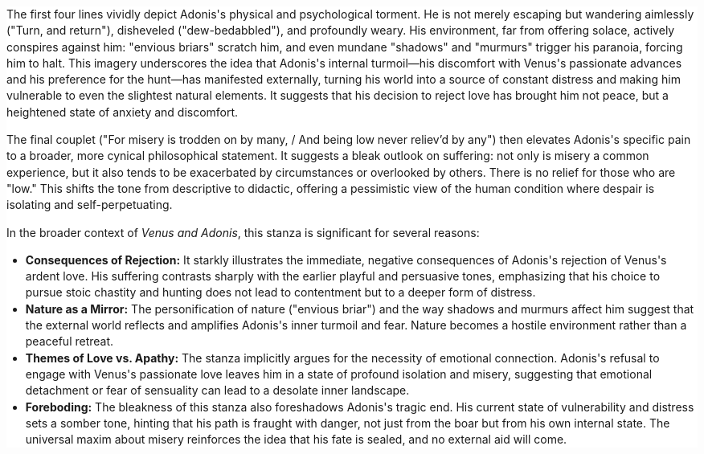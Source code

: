 The first four lines vividly depict Adonis's physical and psychological torment. He is not merely escaping but wandering aimlessly ("Turn, and return"), disheveled ("dew-bedabbled"), and profoundly weary. His environment, far from offering solace, actively conspires against him: "envious briars" scratch him, and even mundane "shadows" and "murmurs" trigger his paranoia, forcing him to halt. This imagery underscores the idea that Adonis's internal turmoil—his discomfort with Venus's passionate advances and his preference for the hunt—has manifested externally, turning his world into a source of constant distress and making him vulnerable to even the slightest natural elements. It suggests that his decision to reject love has brought him not peace, but a heightened state of anxiety and discomfort.

The final couplet ("For misery is trodden on by many, / And being low never reliev’d by any") then elevates Adonis's specific pain to a broader, more cynical philosophical statement. It suggests a bleak outlook on suffering: not only is misery a common experience, but it also tends to be exacerbated by circumstances or overlooked by others. There is no relief for those who are "low." This shifts the tone from descriptive to didactic, offering a pessimistic view of the human condition where despair is isolating and self-perpetuating.

In the broader context of *Venus and Adonis*, this stanza is significant for several reasons:
*   **Consequences of Rejection:** It starkly illustrates the immediate, negative consequences of Adonis's rejection of Venus's ardent love. His suffering contrasts sharply with the earlier playful and persuasive tones, emphasizing that his choice to pursue stoic chastity and hunting does not lead to contentment but to a deeper form of distress.
*   **Nature as a Mirror:** The personification of nature ("envious briar") and the way shadows and murmurs affect him suggest that the external world reflects and amplifies Adonis's inner turmoil and fear. Nature becomes a hostile environment rather than a peaceful retreat.
*   **Themes of Love vs. Apathy:** The stanza implicitly argues for the necessity of emotional connection. Adonis's refusal to engage with Venus's passionate love leaves him in a state of profound isolation and misery, suggesting that emotional detachment or fear of sensuality can lead to a desolate inner landscape.
*   **Foreboding:** The bleakness of this stanza also foreshadows Adonis's tragic end. His current state of vulnerability and distress sets a somber tone, hinting that his path is fraught with danger, not just from the boar but from his own internal state. The universal maxim about misery reinforces the idea that his fate is sealed, and no external aid will come.
